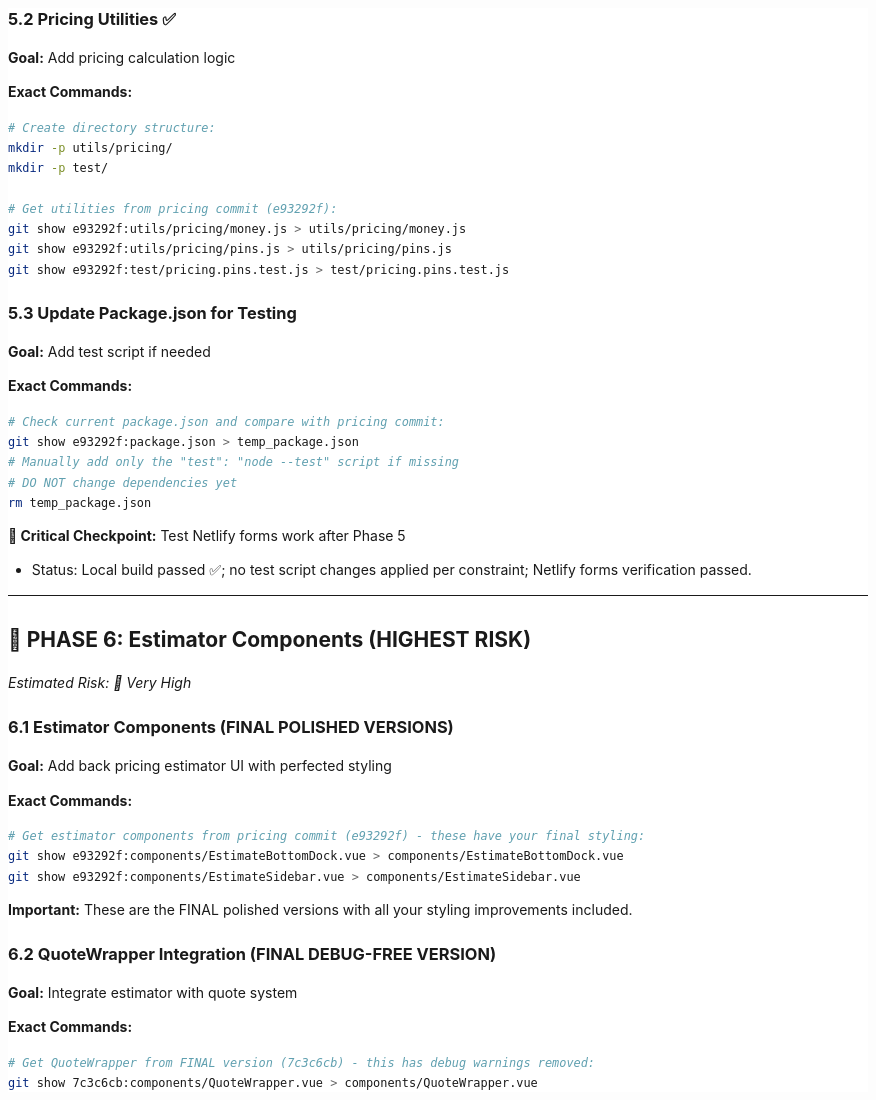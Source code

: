 ### **5.2 Pricing Utilities** ✅
**Goal:** Add pricing calculation logic

**Exact Commands:**
```bash
# Create directory structure:
mkdir -p utils/pricing/
mkdir -p test/

# Get utilities from pricing commit (e93292f):
git show e93292f:utils/pricing/money.js > utils/pricing/money.js
git show e93292f:utils/pricing/pins.js > utils/pricing/pins.js
git show e93292f:test/pricing.pins.test.js > test/pricing.pins.test.js
```

### **5.3 Update Package.json for Testing**
**Goal:** Add test script if needed

**Exact Commands:**
```bash
# Check current package.json and compare with pricing commit:
git show e93292f:package.json > temp_package.json
# Manually add only the "test": "node --test" script if missing
# DO NOT change dependencies yet
rm temp_package.json
```

**🧪 Critical Checkpoint:** Test Netlify forms work after Phase 5
- Status: Local build passed ✅; no test script changes applied per constraint; Netlify forms verification passed.

---

## 🧮 **PHASE 6: Estimator Components (HIGHEST RISK)**
*Estimated Risk: 🔴 Very High*

### **6.1 Estimator Components (FINAL POLISHED VERSIONS)**
**Goal:** Add back pricing estimator UI with perfected styling

**Exact Commands:**
```bash
# Get estimator components from pricing commit (e93292f) - these have your final styling:
git show e93292f:components/EstimateBottomDock.vue > components/EstimateBottomDock.vue
git show e93292f:components/EstimateSidebar.vue > components/EstimateSidebar.vue
```

**Important:** These are the FINAL polished versions with all your styling improvements included.

### **6.2 QuoteWrapper Integration (FINAL DEBUG-FREE VERSION)** 
**Goal:** Integrate estimator with quote system

**Exact Commands:**
```bash
# Get QuoteWrapper from FINAL version (7c3c6cb) - this has debug warnings removed:
git show 7c3c6cb:components/QuoteWrapper.vue > components/QuoteWrapper.vue
```
